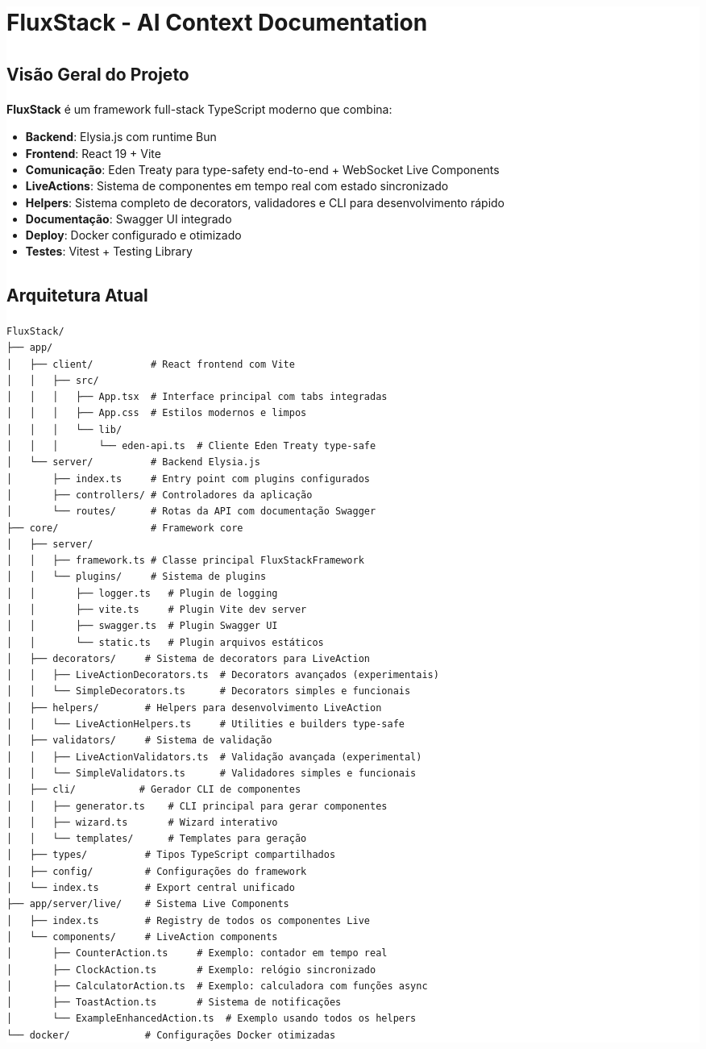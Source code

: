 # FluxStack - AI Context Documentation

## Visão Geral do Projeto

**FluxStack** é um framework full-stack TypeScript moderno que combina:
- **Backend**: Elysia.js com runtime Bun
- **Frontend**: React 19 + Vite
- **Comunicação**: Eden Treaty para type-safety end-to-end + WebSocket Live Components
- **LiveActions**: Sistema de componentes em tempo real com estado sincronizado
- **Helpers**: Sistema completo de decorators, validadores e CLI para desenvolvimento rápido
- **Documentação**: Swagger UI integrado
- **Deploy**: Docker configurado e otimizado
- **Testes**: Vitest + Testing Library

## Arquitetura Atual

```
FluxStack/
├── app/
│   ├── client/          # React frontend com Vite
│   │   ├── src/
│   │   │   ├── App.tsx  # Interface principal com tabs integradas
│   │   │   ├── App.css  # Estilos modernos e limpos
│   │   │   └── lib/
│   │   │       └── eden-api.ts  # Cliente Eden Treaty type-safe
│   └── server/          # Backend Elysia.js
│       ├── index.ts     # Entry point com plugins configurados
│       ├── controllers/ # Controladores da aplicação
│       └── routes/      # Rotas da API com documentação Swagger
├── core/                # Framework core
│   ├── server/
│   │   ├── framework.ts # Classe principal FluxStackFramework
│   │   └── plugins/     # Sistema de plugins
│   │       ├── logger.ts   # Plugin de logging
│   │       ├── vite.ts     # Plugin Vite dev server
│   │       ├── swagger.ts  # Plugin Swagger UI
│   │       └── static.ts   # Plugin arquivos estáticos
│   ├── decorators/     # Sistema de decorators para LiveAction
│   │   ├── LiveActionDecorators.ts  # Decorators avançados (experimentais)
│   │   └── SimpleDecorators.ts      # Decorators simples e funcionais
│   ├── helpers/        # Helpers para desenvolvimento LiveAction
│   │   └── LiveActionHelpers.ts     # Utilities e builders type-safe
│   ├── validators/     # Sistema de validação
│   │   ├── LiveActionValidators.ts  # Validação avançada (experimental)
│   │   └── SimpleValidators.ts      # Validadores simples e funcionais
│   ├── cli/           # Gerador CLI de componentes
│   │   ├── generator.ts    # CLI principal para gerar componentes
│   │   ├── wizard.ts       # Wizard interativo
│   │   └── templates/      # Templates para geração
│   ├── types/          # Tipos TypeScript compartilhados
│   ├── config/         # Configurações do framework
│   └── index.ts        # Export central unificado
├── app/server/live/    # Sistema Live Components
│   ├── index.ts        # Registry de todos os componentes Live
│   └── components/     # LiveAction components
│       ├── CounterAction.ts     # Exemplo: contador em tempo real
│       ├── ClockAction.ts       # Exemplo: relógio sincronizado
│       ├── CalculatorAction.ts  # Exemplo: calculadora com funções async
│       ├── ToastAction.ts       # Sistema de notificações
│       └── ExampleEnhancedAction.ts  # Exemplo usando todos os helpers
└── docker/             # Configurações Docker otimizadas
```